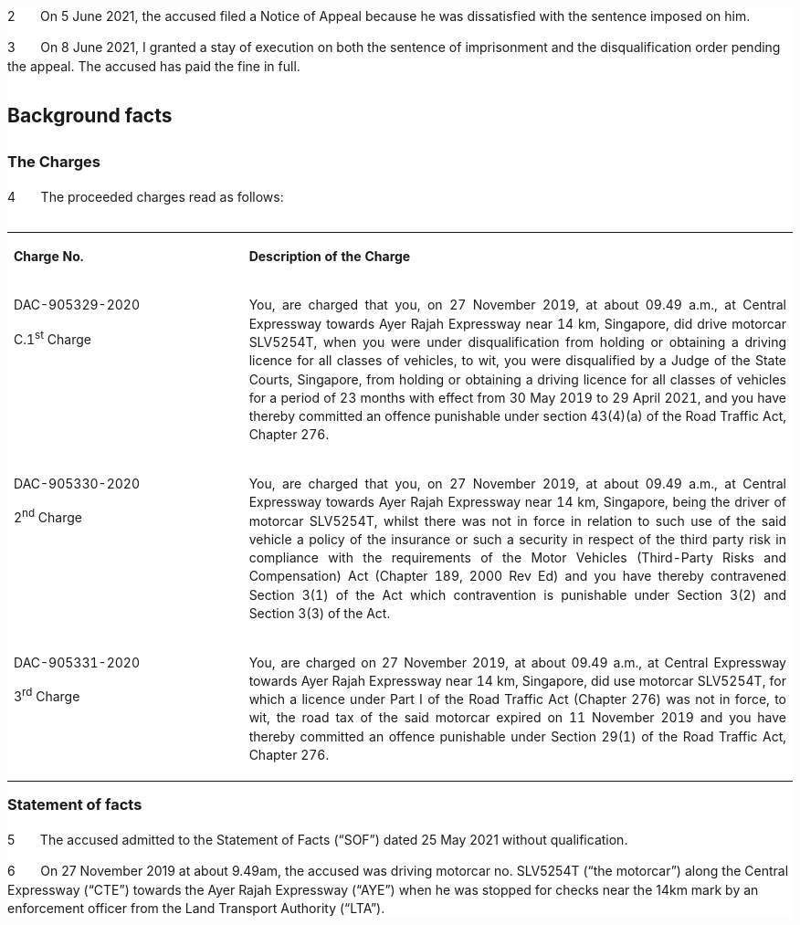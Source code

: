 2       On 5 June 2021, the accused filed a Notice of Appeal because he was dissatisfied with the sentence imposed on him.

3       On 8 June 2021, I granted a stay of execution on both the sentence of imprisonment and the disqualification order pending the appeal. The accused has paid the fine in full.

## Background facts

### The Charges

4       The proceeded charges read as follows:

<table align="left" cellpadding="0" cellspacing="0" class="Judg-2-tblr" frame="all" pgwide="1"><colgroup><col width="29.96%"> <col width="70.04%"> </colgroup><tbody><tr><td align="left" class="br" rowspan="1" valign="top"><p align="justify" class="Table-Para-1"><b>Charge No.</b></p></td><td align="left" class="b" rowspan="1" valign="top"><p align="justify" class="Table-Para-1"><b>Description of the Charge</b></p></td></tr><tr><td align="left" class="br" rowspan="1" valign="top"><p align="justify" class="Table-Para-1">DAC-905329-2020</p><p align="justify" class="Table-Para-1">C.1<sup>st</sup> Charge</p></td><td align="left" class="b" rowspan="1" valign="top"><p align="justify" class="Table-Para-1">You, are charged that you, on 27 November 2019, at about 09.49 a.m., at Central Expressway towards Ayer Rajah Expressway near 14 km, Singapore, did drive motorcar SLV5254T, when you were under disqualification from holding or obtaining a driving licence for all classes of vehicles, to wit, you were disqualified by a Judge of the State Courts, Singapore, from holding or obtaining a driving licence for all classes of vehicles for a period of 23 months with effect from 30 May 2019 to 29 April 2021, and you have thereby committed an offence punishable under section 43(4)(a) of the Road Traffic Act, Chapter 276.</p></td></tr><tr><td align="left" class="br" rowspan="1" valign="top"><p align="justify" class="Table-Para-1">DAC-905330-2020</p><p align="justify" class="Table-Para-1">2<sup>nd</sup> Charge</p></td><td align="left" class="b" rowspan="1" valign="top"><p align="justify" class="Table-Para-1">You, are charged that you, on 27 November 2019, at about 09.49 a.m., at Central Expressway towards Ayer Rajah Expressway near 14 km, Singapore, being the driver of motorcar SLV5254T, whilst there was not in force in relation to such use of the said vehicle a policy of the insurance or such a security in respect of the third party risk in compliance with the requirements of the Motor Vehicles (Third-Party Risks and Compensation) Act (Chapter 189, 2000 Rev Ed) and you have thereby contravened Section 3(1) of the Act which contravention is punishable under Section 3(2) and Section 3(3) of the Act.</p></td></tr><tr><td align="left" class="r" rowspan="1" valign="top"><p align="justify" class="Table-Para-1">DAC-905331-2020</p><p align="justify" class="Table-Para-1">3<sup>rd</sup> Charge</p></td><td align="left" class="" rowspan="1" valign="top"><p align="justify" class="Table-Para-1">You, are charged on 27 November 2019, at about 09.49 a.m., at Central Expressway towards Ayer Rajah Expressway near 14 km, Singapore, did use motorcar SLV5254T, for which a licence under Part I of the Road Traffic Act (Chapter 276) was not in force, to wit, the road tax of the said motorcar expired on 11 November 2019 and you have thereby committed an offence punishable under Section 29(1) of the Road Traffic Act, Chapter 276.</p></td></tr></tbody></table>

  
  

### Statement of facts

5       The accused admitted to the Statement of Facts (“SOF”) dated 25 May 2021 without qualification.

6       On 27 November 2019 at about 9.49am, the accused was driving motorcar no. SLV5254T (“the motorcar”) along the Central Expressway (“CTE”) towards the Ayer Rajah Expressway (“AYE”) when he was stopped for checks near the 14km mark by an enforcement officer from the Land Transport Authority (“LTA”).
